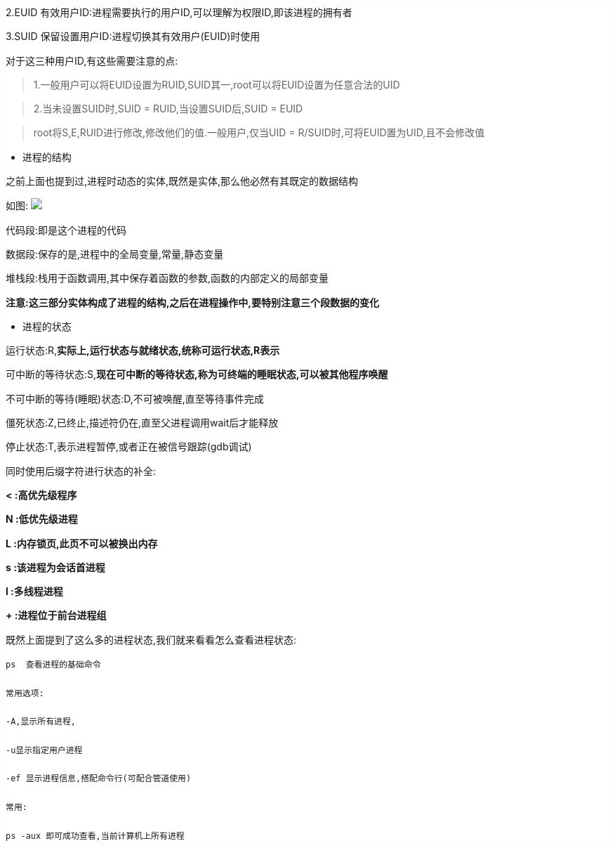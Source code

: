 2.EUID 有效用户ID:进程需要执行的用户ID,可以理解为权限ID,即该进程的拥有者

3.SUID 保留设置用户ID:进程切换其有效用户(EUID)时使用

对于这三种用户ID,有这些需要注意的点:

> 1.一般用户可以将EUID设置为RUID,SUID其一,root可以将EUID设置为任意合法的UID

> 2.当未设置SUID时,SUID = RUID,当设置SUID后,SUID = EUID

> root将S,E,RUID进行修改,修改他们的值.一般用户,仅当UID = R/SUID时,可将EUID置为UID,且不会修改值

- 进程的结构

之前上面也提到过,进程时动态的实体,既然是实体,那么他必然有其既定的数据结构

如图:
![](http://img.blog.csdn.net/20170727110851990?watermark/2/text/aHR0cDovL2Jsb2cuY3Nkbi5uZXQvRV92aWxjcm93/font/5a6L5L2T/fontsize/400/fill/I0JBQkFCMA==/dissolve/70/gravity/SouthEast)

代码段:即是这个进程的代码

数据段:保存的是,进程中的全局变量,常量,静态变量

堆栈段:栈用于函数调用,其中保存着函数的参数,函数的内部定义的局部变量

**注意:这三部分实体构成了进程的结构,之后在进程操作中,要特别注意三个段数据的变化**

- 进程的状态

运行状态:R,**实际上,运行状态与就绪状态,统称可运行状态,R表示**

可中断的等待状态:S,**现在可中断的等待状态,称为可终端的睡眠状态,可以被其他程序唤醒**

不可中断的等待(睡眠)状态:D,不可被唤醒,直至等待事件完成

僵死状态:Z,已终止,描述符仍在,直至父进程调用wait后才能释放

停止状态:T,表示进程暂停,或者正在被信号跟踪(gdb调试)

同时使用后缀字符进行状态的补全:

**< :高优先级程序**

**N :低优先级进程**

**L :内存锁页,此页不可以被换出内存**

**s :该进程为会话首进程**

**l :多线程进程**

**+ :进程位于前台进程组**

既然上面提到了这么多的进程状态,我们就来看看怎么查看进程状态:

```
ps  查看进程的基础命令

常用选项:

-A,显示所有进程,

-u显示指定用户进程

-ef 显示进程信息,搭配命令行(可配合管道使用)

常用:

ps -aux 即可成功查看,当前计算机上所有进程

```
